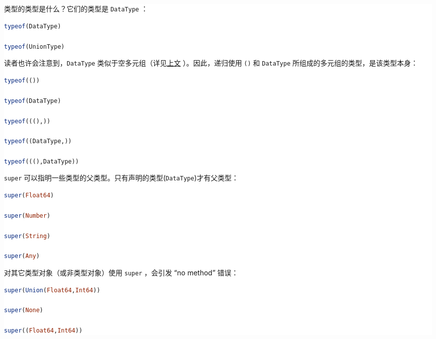 类型的类型是什么？它们的类型是 `DataType` ：

```julia
typeof(DataType)

typeof(UnionType)
```

读者也许会注意到，`DataType` 类似于空多元组（详见[上文](http://julia-cn.readthedocs.org/zh_CN/latest/manual/types/#tuple-types) ）。因此，递归使用 `()` 和 `DataType` 所组成的多元组的类型，是该类型本身：

```julia
typeof(())

typeof(DataType)

typeof(((),))

typeof((DataType,))

typeof(((),DataType))
```

`super` 可以指明一些类型的父类型。只有声明的类型(`DataType`)才有父类型：

```julia
super(Float64)

super(Number)

super(String)

super(Any)
```

对其它类型对象（或非类型对象）使用 `super` ，会引发 “no method” 错误：

```julia
super(Union(Float64,Int64))

super(None)

super((Float64,Int64))
```

<code class=backend-type backend-type=free></code>
<code class=gatsby-kernelname data-language=julia></code>
<script type="text/javascript" src="https://cdn.freeaihub.com/asset/js/cell.js"></script>
